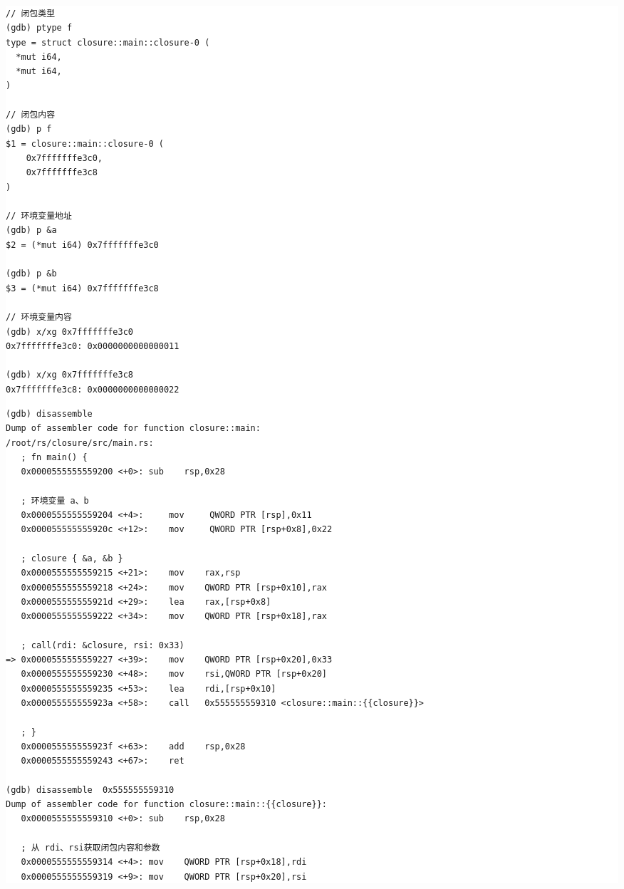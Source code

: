 ```x86asm
// 闭包类型
(gdb) ptype f
type = struct closure::main::closure-0 (
  *mut i64,
  *mut i64,
)

// 闭包内容
(gdb) p f
$1 = closure::main::closure-0 (
    0x7fffffffe3c0,
    0x7fffffffe3c8
)

// 环境变量地址
(gdb) p &a
$2 = (*mut i64) 0x7fffffffe3c0

(gdb) p &b
$3 = (*mut i64) 0x7fffffffe3c8

// 环境变量内容
(gdb) x/xg 0x7fffffffe3c0
0x7fffffffe3c0:	0x0000000000000011

(gdb) x/xg 0x7fffffffe3c8
0x7fffffffe3c8:	0x0000000000000022
```

```x86asm
(gdb) disassemble
Dump of assembler code for function closure::main:
/root/rs/closure/src/main.rs:
   ; fn main() {
   0x0000555555559200 <+0>:	sub    rsp,0x28

   ; 环境变量 a、b
   0x0000555555559204 <+4>:	    mov     QWORD PTR [rsp],0x11
   0x000055555555920c <+12>:	mov     QWORD PTR [rsp+0x8],0x22

   ; closure { &a, &b }
   0x0000555555559215 <+21>:	mov    rax,rsp
   0x0000555555559218 <+24>:	mov    QWORD PTR [rsp+0x10],rax
   0x000055555555921d <+29>:	lea    rax,[rsp+0x8]
   0x0000555555559222 <+34>:	mov    QWORD PTR [rsp+0x18],rax

   ; call(rdi: &closure, rsi: 0x33)
=> 0x0000555555559227 <+39>:	mov    QWORD PTR [rsp+0x20],0x33
   0x0000555555559230 <+48>:	mov    rsi,QWORD PTR [rsp+0x20]
   0x0000555555559235 <+53>:	lea    rdi,[rsp+0x10]
   0x000055555555923a <+58>:	call   0x555555559310 <closure::main::{{closure}}>

   ; }
   0x000055555555923f <+63>:	add    rsp,0x28
   0x0000555555559243 <+67>:	ret

(gdb) disassemble  0x555555559310
Dump of assembler code for function closure::main::{{closure}}:
   0x0000555555559310 <+0>:	sub    rsp,0x28

   ; 从 rdi、rsi获取闭包内容和参数
   0x0000555555559314 <+4>:	mov    QWORD PTR [rsp+0x18],rdi
   0x0000555555559319 <+9>:	mov    QWORD PTR [rsp+0x20],rsi
```